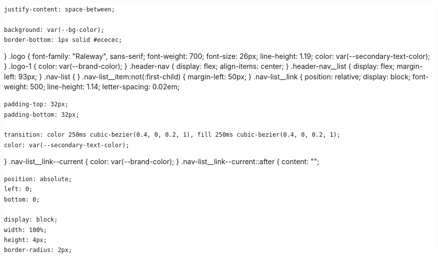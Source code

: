 	justify-content: space-between;

	background: var(--bg-color);
	border-bottom: 1px solid #ececec;
}
.logo {
	font-family: "Raleway", sans-serif;
	font-weight: 700;
	font-size: 26px;
	line-height: 1.19;
	color: var(--secondary-text-color);
}
.logo-1 {
	color: var(--brand-color);
}
.header-nav {
	display: flex;
	align-items: center;
}
.header-nav__list {
	display: flex;
	margin-left: 93px;
}
.nav-list {
}
.nav-list__item:not(:first-child) {
	margin-left: 50px;
}
.nav-list__link {
	position: relative;
	display: block;
	font-weight: 500;
	line-height: 1.14;
	letter-spacing: 0.02em;

	padding-top: 32px;
	padding-bottom: 32px;

	transition: color 250ms cubic-bezier(0.4, 0, 0.2, 1), fill 250ms cubic-bezier(0.4, 0, 0.2, 1);
	color: var(--secondary-text-color);
}
.nav-list__link--current {
	color: var(--brand-color);
}
.nav-list__link--current::after {
	content: "";

	position: absolute;
	left: 0;
	bottom: 0;

	display: block;
	width: 100%;
	height: 4px;
	border-radius: 2px;
